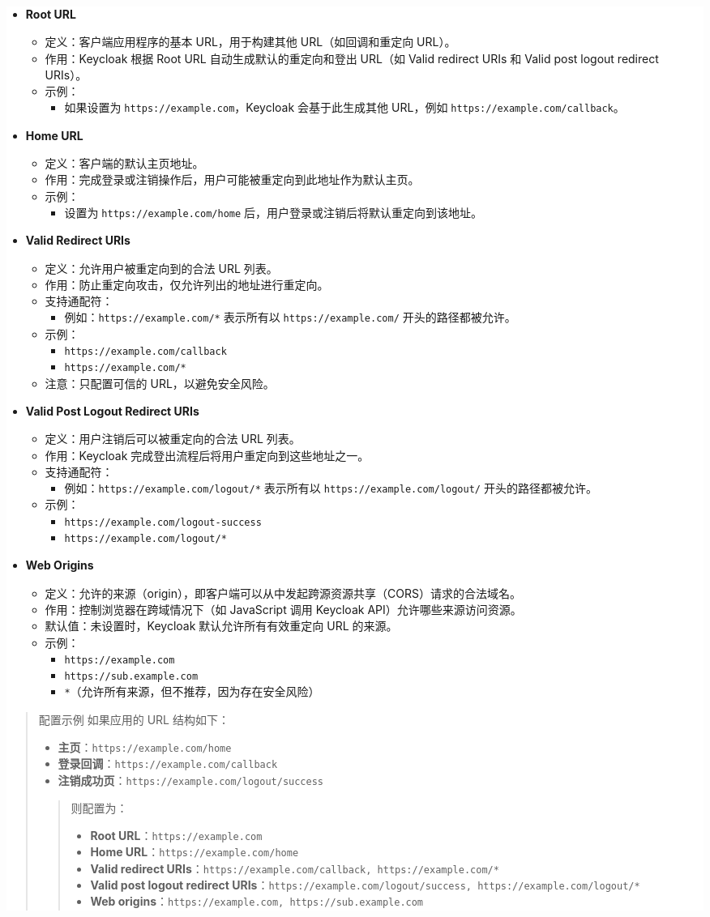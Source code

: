 - **Root URL**
    - 定义：客户端应用程序的基本 URL，用于构建其他 URL（如回调和重定向 URL）。
    - 作用：Keycloak 根据 Root URL 自动生成默认的重定向和登出 URL（如 Valid redirect URIs 和 Valid post logout redirect URIs）。
    - 示例：
        - 如果设置为 `https://example.com`，Keycloak 会基于此生成其他 URL，例如 `https://example.com/callback`。

- **Home URL**
    - 定义：客户端的默认主页地址。
    - 作用：完成登录或注销操作后，用户可能被重定向到此地址作为默认主页。
    - 示例：
        - 设置为 `https://example.com/home` 后，用户登录或注销后将默认重定向到该地址。

- **Valid Redirect URIs**
    - 定义：允许用户被重定向到的合法 URL 列表。
    - 作用：防止重定向攻击，仅允许列出的地址进行重定向。
    - 支持通配符：
        - 例如：`https://example.com/*` 表示所有以 `https://example.com/` 开头的路径都被允许。
    - 示例：
        - `https://example.com/callback`
        - `https://example.com/*`
    - 注意：只配置可信的 URL，以避免安全风险。

- **Valid Post Logout Redirect URIs**
    - 定义：用户注销后可以被重定向的合法 URL 列表。
    - 作用：Keycloak 完成登出流程后将用户重定向到这些地址之一。
    - 支持通配符：
        - 例如：`https://example.com/logout/*` 表示所有以 `https://example.com/logout/` 开头的路径都被允许。
    - 示例：
        - `https://example.com/logout-success`
        - `https://example.com/logout/*`

- **Web Origins**
    - 定义：允许的来源（origin），即客户端可以从中发起跨源资源共享（CORS）请求的合法域名。
    - 作用：控制浏览器在跨域情况下（如 JavaScript 调用 Keycloak API）允许哪些来源访问资源。
    - 默认值：未设置时，Keycloak 默认允许所有有效重定向 URL 的来源。
    - 示例：
        - `https://example.com`
        - `https://sub.example.com`
        - `*`（允许所有来源，但不推荐，因为存在安全风险）

> 配置示例
> 如果应用的 URL 结构如下：
> - **主页**：`https://example.com/home`
> - **登录回调**：`https://example.com/callback`
> - **注销成功页**：`https://example.com/logout/success`
>> 则配置为：
>> - **Root URL**：`https://example.com`
>> - **Home URL**：`https://example.com/home`
>> - **Valid redirect URIs**：`https://example.com/callback, https://example.com/*`
>> - **Valid post logout redirect URIs**：`https://example.com/logout/success, https://example.com/logout/*`
>> - **Web origins**：`https://example.com, https://sub.example.com`
